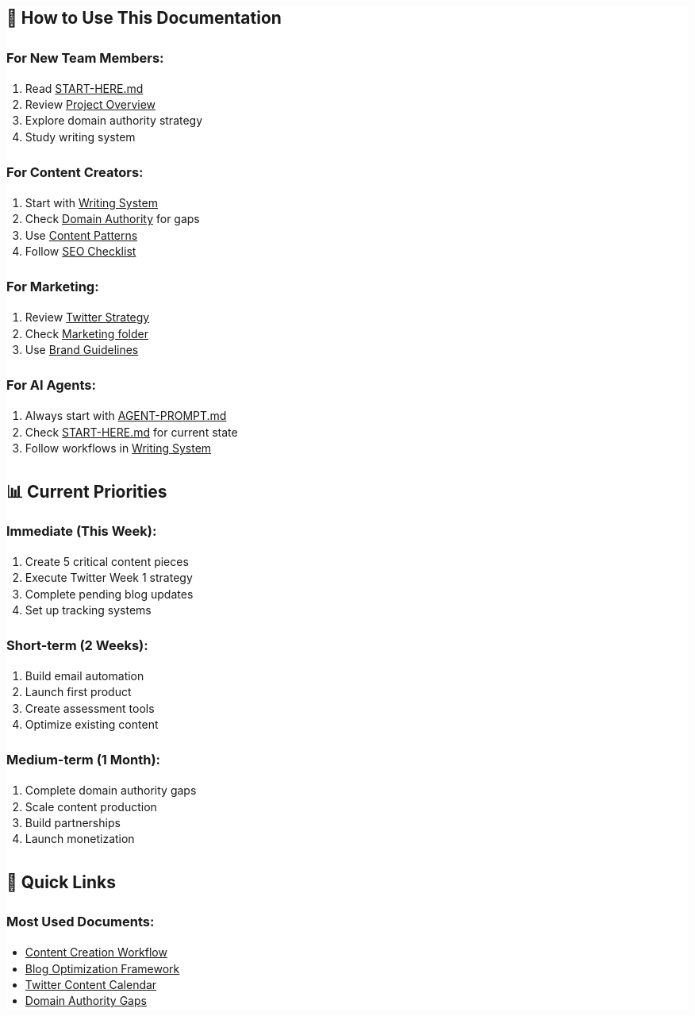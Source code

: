 ## 🎯 How to Use This Documentation

### For New Team Members:
1. Read [START-HERE.md](./START-HERE.md)
2. Review [Project Overview](./project-docs/00-project-overview.md)
3. Explore domain authority strategy
4. Study writing system

### For Content Creators:
1. Start with [Writing System](./writing-system/)
2. Check [Domain Authority](./domain-authority/) for gaps
3. Use [Content Patterns](./writing-system/04-content-patterns-library.md)
4. Follow [SEO Checklist](./seo/seo-optimization-checklist.md)

### For Marketing:
1. Review [Twitter Strategy](./twitter/)
2. Check [Marketing folder](./marketing/)
3. Use [Brand Guidelines](./brand/)

### For AI Agents:
1. Always start with [AGENT-PROMPT.md](./AGENT-PROMPT.md)
2. Check [START-HERE.md](./START-HERE.md) for current state
3. Follow workflows in [Writing System](./writing-system/)

## 📊 Current Priorities

### Immediate (This Week):
1. Create 5 critical content pieces
2. Execute Twitter Week 1 strategy
3. Complete pending blog updates
4. Set up tracking systems

### Short-term (2 Weeks):
1. Build email automation
2. Launch first product
3. Create assessment tools
4. Optimize existing content

### Medium-term (1 Month):
1. Complete domain authority gaps
2. Scale content production
3. Build partnerships
4. Launch monetization

## 🚀 Quick Links

### Most Used Documents:
- [Content Creation Workflow](./writing-system/01-content-creation-workflow.md)
- [Blog Optimization Framework](./writing-system/02-blog-optimization-framework.md)
- [Twitter Content Calendar](./twitter/02-content-calendar-week1-3.md)
- [Domain Authority Gaps](./domain-authority/00-master-index.md)
